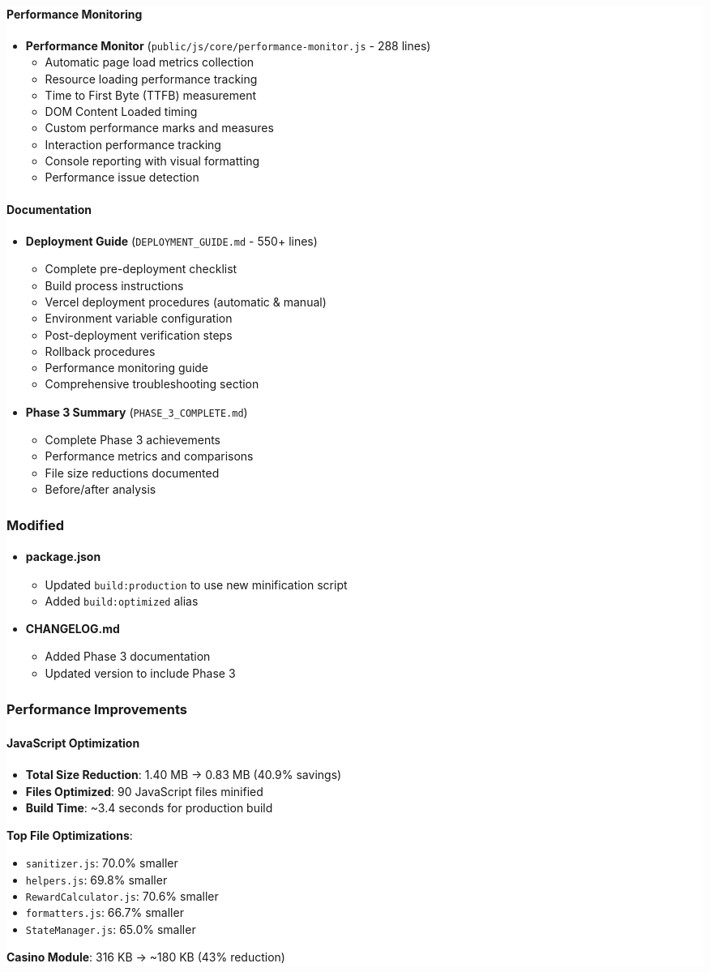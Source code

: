 #### Performance Monitoring
- **Performance Monitor** (`public/js/core/performance-monitor.js` - 288 lines)
  - Automatic page load metrics collection
  - Resource loading performance tracking
  - Time to First Byte (TTFB) measurement
  - DOM Content Loaded timing
  - Custom performance marks and measures
  - Interaction performance tracking
  - Console reporting with visual formatting
  - Performance issue detection

#### Documentation
- **Deployment Guide** (`DEPLOYMENT_GUIDE.md` - 550+ lines)
  - Complete pre-deployment checklist
  - Build process instructions
  - Vercel deployment procedures (automatic & manual)
  - Environment variable configuration
  - Post-deployment verification steps
  - Rollback procedures
  - Performance monitoring guide
  - Comprehensive troubleshooting section

- **Phase 3 Summary** (`PHASE_3_COMPLETE.md`)
  - Complete Phase 3 achievements
  - Performance metrics and comparisons
  - File size reductions documented
  - Before/after analysis

### Modified

- **package.json**
  - Updated `build:production` to use new minification script
  - Added `build:optimized` alias

- **CHANGELOG.md**
  - Added Phase 3 documentation
  - Updated version to include Phase 3

### Performance Improvements

#### JavaScript Optimization
- **Total Size Reduction**: 1.40 MB → 0.83 MB (40.9% savings)
- **Files Optimized**: 90 JavaScript files minified
- **Build Time**: ~3.4 seconds for production build

**Top File Optimizations**:
- `sanitizer.js`: 70.0% smaller
- `helpers.js`: 69.8% smaller
- `RewardCalculator.js`: 70.6% smaller
- `formatters.js`: 66.7% smaller
- `StateManager.js`: 65.0% smaller

**Casino Module**: 316 KB → ~180 KB (43% reduction)
